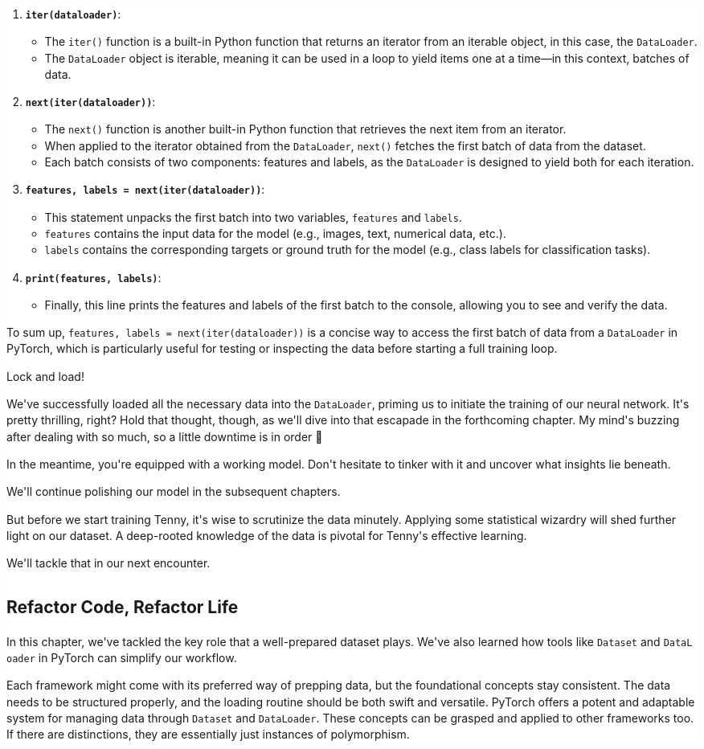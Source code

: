1. **`iter(dataloader)`**: 
    - The `iter()` function is a built-in Python function that returns an iterator from an iterable object, in this case, the `DataLoader`.
    - The `DataLoader` object is iterable, meaning it can be used in a loop to yield items one at a time—in this context, batches of data.

2. **`next(iter(dataloader))`**: 
    - The `next()` function is another built-in Python function that retrieves the next item from an iterator.
    - When applied to the iterator obtained from the `DataLoader`, `next()` fetches the first batch of data from the dataset.
    - Each batch consists of two components: features and labels, as the `DataLoader` is designed to yield both for each iteration.

3. **`features, labels = next(iter(dataloader))`**:
    - This statement unpacks the first batch into two variables, `features` and `labels`.
    - `features` contains the input data for the model (e.g., images, text, numerical data, etc.).
    - `labels` contains the corresponding targets or ground truth for the model (e.g., class labels for classification tasks).

4. **`print(features, labels)`**:
    - Finally, this line prints the features and labels of the first batch to the console, allowing you to see and verify the data.

To sum up, `features, labels = next(iter(dataloader))` is a concise way to access the first batch of data from a `DataLoader` in PyTorch, which is particularly useful for testing or inspecting the data before starting a full training loop.

Lock and load!

We've successfully loaded all the necessary data into the `DataLoader`, priming us to initiate the training of our neural network. It's pretty thrilling, right? Hold that thought, though, as we'll dive into that escapade in the forthcoming chapter. My mind's buzzing after dealing with so much, so a little downtime is in order 🤗

In the meantime, you're equipped with a working model. Don't hesitate to tinker with it and uncover what insights lie beneath.

We'll continue polishing our model in the subsequent chapters.

But before we start training Tenny, it's wise to scrutinize the data minutely. Applying some statistical wizardry will shed further light on our dataset. A deep-rooted knowledge of the data is pivotal for Tenny's effective learning.

We'll tackle that in our next encounter.

## Refactor Code, Refactor Life

In this chapter, we've tackled the key role that a well-prepared dataset plays. We've also learned how tools like `Dataset` and `DataLoader` in PyTorch can simplify our workflow.

Each framework might come with its preferred way of prepping data, but the foundational concepts stay consistent. The data needs to be structured properly, and the loading routine should be both swift and versatile. PyTorch offers a potent and adaptable system for managing data through `Dataset` and `DataLoader`. These concepts can be grasped and applied to other frameworks too. If there are distinctions, they are essentially just instances of polymorphism.
